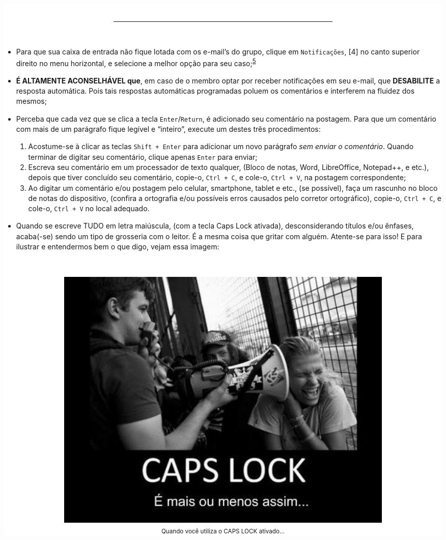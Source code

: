 



<p>&nbsp;</p>

<hr style="text-align: center; margin: auto;" width="50%" />

<p>&nbsp;</p>



- Para que sua caixa de entrada não fique lotada com os e-mail’s do grupo, clique em `Notificações`, \[4\] no canto superior direito no menu horizontal, e selecione a melhor opção para seu caso;<sup id="ftnRet5">[5](#ftn5)</sup>

- **É ALTAMENTE ACONSELHÁVEL que**, em caso de o membro optar por receber notificações em seu e-mail, que **DESABILITE** a resposta automática. Pois tais respostas automáticas programadas poluem os comentários e interferem na fluidez dos mesmos;

- Perceba que cada vez que se clica a tecla `Enter`/`Return`, é adicionado seu comentário na postagem. Para que um comentário com mais de um parágrafo fique legível e “inteiro”, execute um destes três procedimentos:  
    1. Acostume-se à clicar as teclas `Shift + Enter` para adicionar um novo parágrafo *sem enviar o comentário*. Quando terminar de digitar seu comentário, clique apenas `Enter` para enviar;  
    2. Escreva seu comentário em um processador de texto qualquer, (Bloco de notas, Word, LibreOffice, Notepad++, e etc.), depois que tiver concluído seu comentário, copie-o, `Ctrl + C`, e cole-o, `Ctrl + V`, na postagem correspondente;  
    3. Ao digitar um comentário e/ou postagem pelo celular, smartphone, tablet e etc., (se possível), faça um rascunho no bloco de notas do dispositivo, (confira a ortografia e/ou possíveis erros causados pelo corretor ortográfico), copie-o, `Ctrl + C`, e cole-o, `Ctrl + V` no local adequado.

- Quando se escreve TUDO em letra maiúscula, (com a tecla Caps Lock ativada), desconsiderando títulos e/ou ênfases, acaba(-se) sendo um tipo de grosseria com o leitor. É a mesma coisa que gritar com alguém. Atente-se para isso! E para ilustrar e entendermos bem o que digo, vejam essa imagem:

<p>&nbsp;</p>



<div align="center">
    <figure>
        <img width="80%" height="auto" alt="FOTO: Rapaz falando ao megafone, que encontra-se literalmente encostado na orelha de uma moça, que demonstra extremo incômodo." src="./images/caps-lock-eh-mais-ou-menos-assim-001.jpg">
        <figcaption><small>Quando você utiliza o CAPS LOCK ativado…</small></figcaption>
    </figure>
</div>


[1]: #perfil-falso-fake "Confira o parágrafo. Clique aqui."
[2]: https://medium.com/p/43f21ab97931 "A Comunicação e Sua Importância — Hipnose Prática | Medium"
[3]: https://translate.google.com/ "Google Tradutor"
[4]: #seção-iv
[5]: http://www.facebook.com/groups/hipnose/ "Grupo “Hipnose Prática” | Facebook"
[6]: https://fb.com/antonioazevedo "Antonio Azevedo | Facebook"
[7]: https://fb.com/antoniomartins.pessoal "Antonio Martins | Facebook"
[8]: https://fb.com/bitterman.david "David Bitterman | Facebook"
[9]: https://fb.com/fabioac "Fábio Carvalho | Facebook"
[10]: https://fb.com/lauro.rpontes "Lauro Pontes | Facebook"
[11]: https://fb.com/lucas.hipnose.acupuntura "Lucas Menezes | Facebook"
[12]: https://fb.com/SpenserSamej "Samej Spenser | Facebook"
[13]: https://fb.com/ValdecyCarneiro "Valdecy Carneiro | Facebook"
[14]: http://bit.ly/2cVGDDR "Links do grupo Hipnose Prática | Google Drive"
[15]: https://samejspenser.github.io/HipnosePratica/ "Regras do Grupo Hipnose Prática"
[16]: #administrador-e-moderadores-do-grupo "Conheça os administradores do grupo. Clique aqui."
[17]: http://about.me/SamejSpenser "Sobre Samej Spenser | About.me"
[18]: https://medium.com/hipnose-pratica/tagged/hipnose "TAG: “Hipnose” | Medium"
[19]: https://medium.com/hipnose-pratica/tagged/pnl "TAG: “PNL” | Medium"
[20]: https://medium.com/hipnose-pratica/tagged/auto-hipnose "TAG: “Auto-Hipnose” | Medium"
[21]: #dicas "Clique aqui para conferir o link."
[22]: https://medium.com/hipnose-pratica "Hipnose Prática | Medium"
[23]: https://web.facebook.com/roberbapt
[24]: http://t.me/HPnews "Canal “HP News” no Telegram"
[25]: http://telegra.ph/hp-descricao-regras-04-11 "Hipnose Prática - Descrição, Regras e mais | Telegraph"